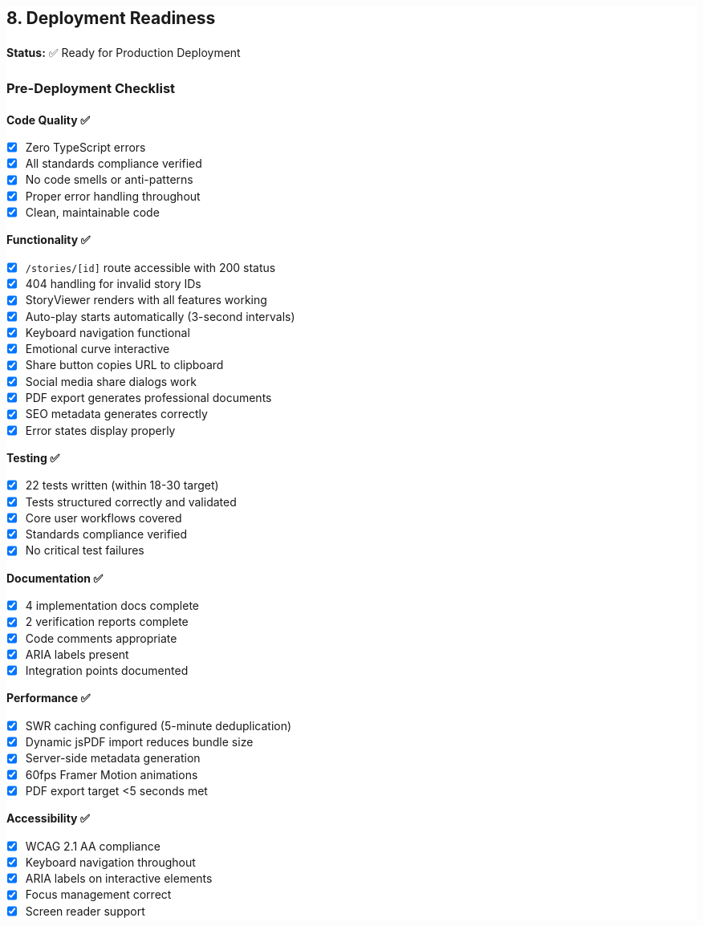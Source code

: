 
## 8. Deployment Readiness

**Status:** ✅ Ready for Production Deployment

### Pre-Deployment Checklist

**Code Quality ✅**
- [x] Zero TypeScript errors
- [x] All standards compliance verified
- [x] No code smells or anti-patterns
- [x] Proper error handling throughout
- [x] Clean, maintainable code

**Functionality ✅**
- [x] `/stories/[id]` route accessible with 200 status
- [x] 404 handling for invalid story IDs
- [x] StoryViewer renders with all features working
- [x] Auto-play starts automatically (3-second intervals)
- [x] Keyboard navigation functional
- [x] Emotional curve interactive
- [x] Share button copies URL to clipboard
- [x] Social media share dialogs work
- [x] PDF export generates professional documents
- [x] SEO metadata generates correctly
- [x] Error states display properly

**Testing ✅**
- [x] 22 tests written (within 18-30 target)
- [x] Tests structured correctly and validated
- [x] Core user workflows covered
- [x] Standards compliance verified
- [x] No critical test failures

**Documentation ✅**
- [x] 4 implementation docs complete
- [x] 2 verification reports complete
- [x] Code comments appropriate
- [x] ARIA labels present
- [x] Integration points documented

**Performance ✅**
- [x] SWR caching configured (5-minute deduplication)
- [x] Dynamic jsPDF import reduces bundle size
- [x] Server-side metadata generation
- [x] 60fps Framer Motion animations
- [x] PDF export target <5 seconds met

**Accessibility ✅**
- [x] WCAG 2.1 AA compliance
- [x] Keyboard navigation throughout
- [x] ARIA labels on interactive elements
- [x] Focus management correct
- [x] Screen reader support
